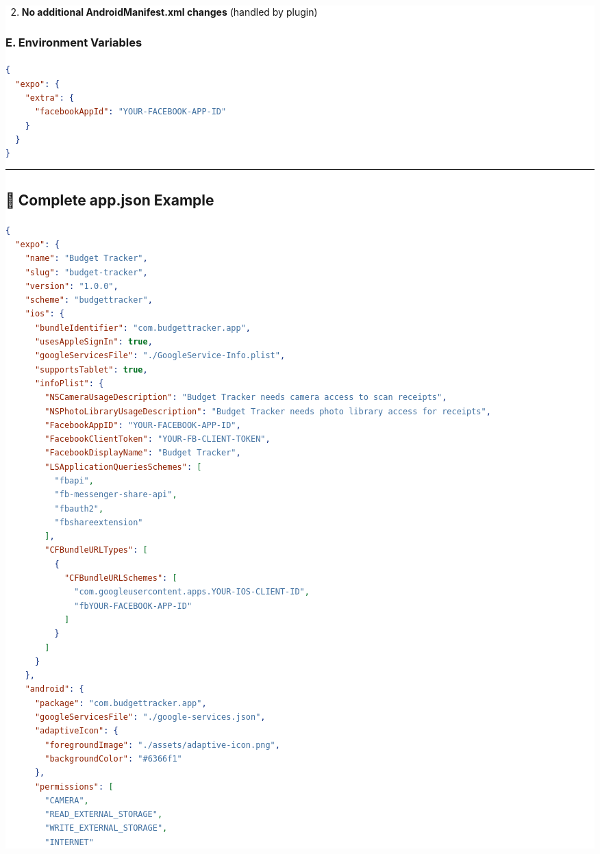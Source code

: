 2. **No additional AndroidManifest.xml changes** (handled by plugin)

### **E. Environment Variables**

```json
{
  "expo": {
    "extra": {
      "facebookAppId": "YOUR-FACEBOOK-APP-ID"
    }
  }
}
```

---

## 🔧 **Complete app.json Example**

```json
{
  "expo": {
    "name": "Budget Tracker",
    "slug": "budget-tracker",
    "version": "1.0.0",
    "scheme": "budgettracker",
    "ios": {
      "bundleIdentifier": "com.budgettracker.app",
      "usesAppleSignIn": true,
      "googleServicesFile": "./GoogleService-Info.plist",
      "supportsTablet": true,
      "infoPlist": {
        "NSCameraUsageDescription": "Budget Tracker needs camera access to scan receipts",
        "NSPhotoLibraryUsageDescription": "Budget Tracker needs photo library access for receipts",
        "FacebookAppID": "YOUR-FACEBOOK-APP-ID",
        "FacebookClientToken": "YOUR-FB-CLIENT-TOKEN",
        "FacebookDisplayName": "Budget Tracker",
        "LSApplicationQueriesSchemes": [
          "fbapi",
          "fb-messenger-share-api",
          "fbauth2",
          "fbshareextension"
        ],
        "CFBundleURLTypes": [
          {
            "CFBundleURLSchemes": [
              "com.googleusercontent.apps.YOUR-IOS-CLIENT-ID",
              "fbYOUR-FACEBOOK-APP-ID"
            ]
          }
        ]
      }
    },
    "android": {
      "package": "com.budgettracker.app",
      "googleServicesFile": "./google-services.json",
      "adaptiveIcon": {
        "foregroundImage": "./assets/adaptive-icon.png",
        "backgroundColor": "#6366f1"
      },
      "permissions": [
        "CAMERA",
        "READ_EXTERNAL_STORAGE",
        "WRITE_EXTERNAL_STORAGE",
        "INTERNET"
```